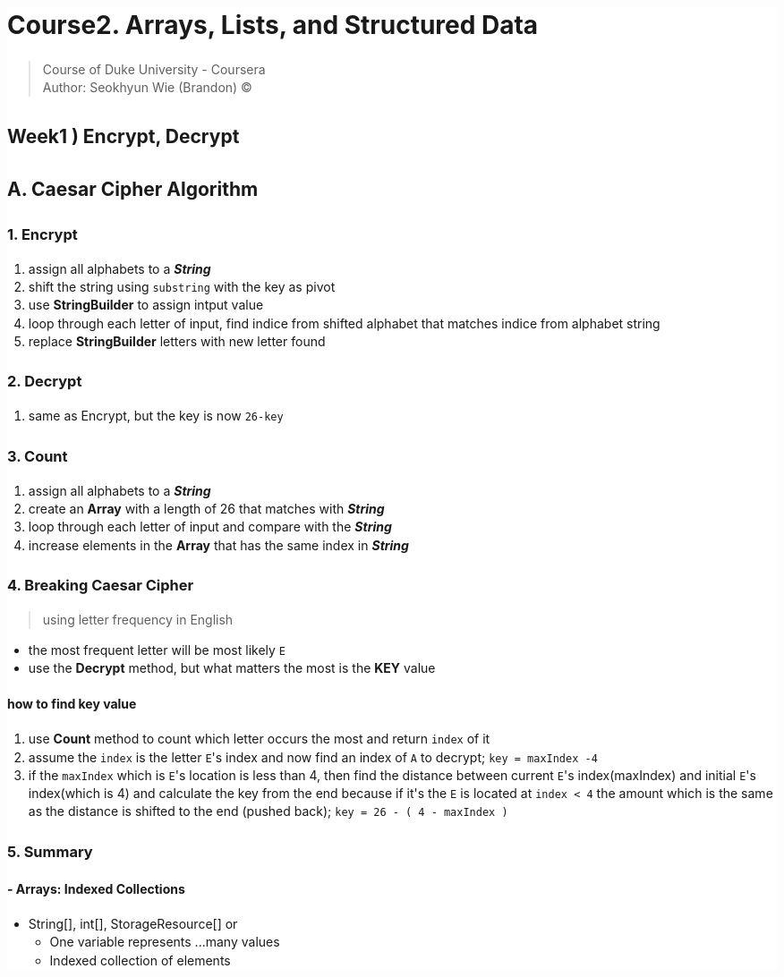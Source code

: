 # Course2. Arrays, Lists, and Structured Data

> Course of Duke University - Coursera</br>
> Author: Seokhyun Wie (Brandon) &copy;

## Week1 ) Encrypt, Decrypt

## A. Caesar Cipher Algorithm

### 1. Encrypt

1. assign all alphabets to a _**String**_
1. shift the string using `substring` with the key as pivot
1. use **StringBuilder** to assign intput value
1. loop through each letter of input, find indice from shifted alphabet that matches indice from alphabet string
1. replace **StringBuilder** letters with new letter found

### 2. Decrypt

1. same as Encrypt, but the key is now `26-key`

### 3. Count

1. assign all alphabets to a ***String***
1. create an **Array** with a length of 26 that matches with ***String***
1. loop through each letter of input and compare with the ***String***
1. increase elements in the **Array** that has the same index in ***String***

### 4. Breaking Caesar Cipher

> using letter frequency in English

- the most frequent letter will be most likely `E`
- use the **Decrypt** method, but what matters the most is the **KEY** value

#### how to find key value

1. use **Count** method to count which letter occurs the most and return `index` of it
1. assume the `index` is the letter `E`'s index and now find an index of `A` to decrypt; `key = maxIndex -4`
1. if the `maxIndex` which is `E`'s location is less than 4, then find the distance between current `E`'s index(maxIndex) and initial `E`'s index(which is 4) and calculate the key from the end because if it's the `E` is located at `index < 4` the amount which is the same as the distance is shifted to the end (pushed back); `key = 26 - ( 4 - maxIndex )`

### 5. Summary

#### - Arrays: Indexed Collections

- String[], int[], StorageResource[] or
  - One variable represents ...many values
  - Indexed collection of elements
